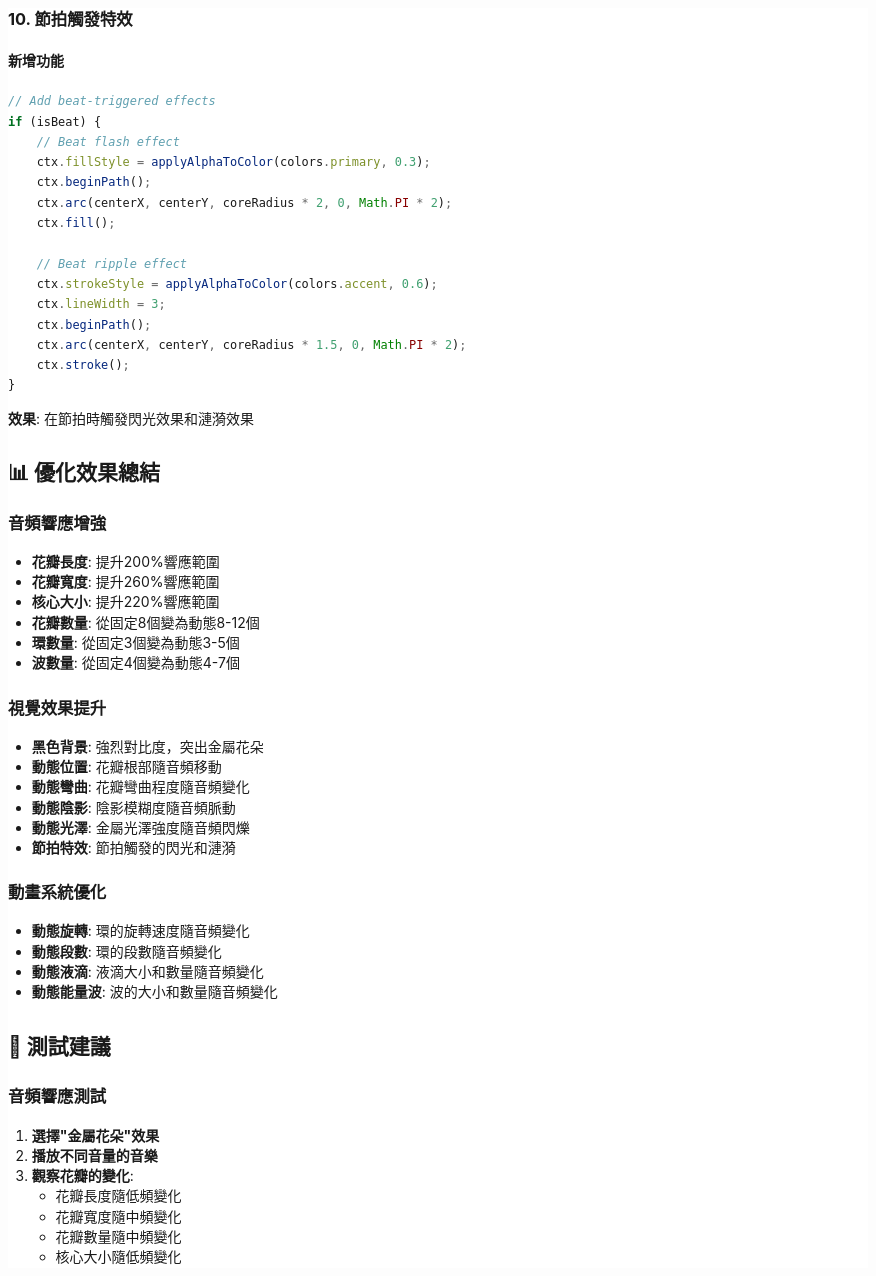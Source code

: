 ### 10. 節拍觸發特效

#### 新增功能
```typescript
// Add beat-triggered effects
if (isBeat) {
    // Beat flash effect
    ctx.fillStyle = applyAlphaToColor(colors.primary, 0.3);
    ctx.beginPath();
    ctx.arc(centerX, centerY, coreRadius * 2, 0, Math.PI * 2);
    ctx.fill();
    
    // Beat ripple effect
    ctx.strokeStyle = applyAlphaToColor(colors.accent, 0.6);
    ctx.lineWidth = 3;
    ctx.beginPath();
    ctx.arc(centerX, centerY, coreRadius * 1.5, 0, Math.PI * 2);
    ctx.stroke();
}
```

**效果**: 在節拍時觸發閃光效果和漣漪效果

## 📊 優化效果總結

### 音頻響應增強
- **花瓣長度**: 提升200%響應範圍
- **花瓣寬度**: 提升260%響應範圍
- **核心大小**: 提升220%響應範圍
- **花瓣數量**: 從固定8個變為動態8-12個
- **環數量**: 從固定3個變為動態3-5個
- **波數量**: 從固定4個變為動態4-7個

### 視覺效果提升
- **黑色背景**: 強烈對比度，突出金屬花朵
- **動態位置**: 花瓣根部隨音頻移動
- **動態彎曲**: 花瓣彎曲程度隨音頻變化
- **動態陰影**: 陰影模糊度隨音頻脈動
- **動態光澤**: 金屬光澤強度隨音頻閃爍
- **節拍特效**: 節拍觸發的閃光和漣漪

### 動畫系統優化
- **動態旋轉**: 環的旋轉速度隨音頻變化
- **動態段數**: 環的段數隨音頻變化
- **動態液滴**: 液滴大小和數量隨音頻變化
- **動態能量波**: 波的大小和數量隨音頻變化

## 🎯 測試建議

### 音頻響應測試
1. **選擇"金屬花朵"效果**
2. **播放不同音量的音樂**
3. **觀察花瓣的變化**:
   - 花瓣長度隨低頻變化
   - 花瓣寬度隨中頻變化
   - 花瓣數量隨中頻變化
   - 核心大小隨低頻變化
